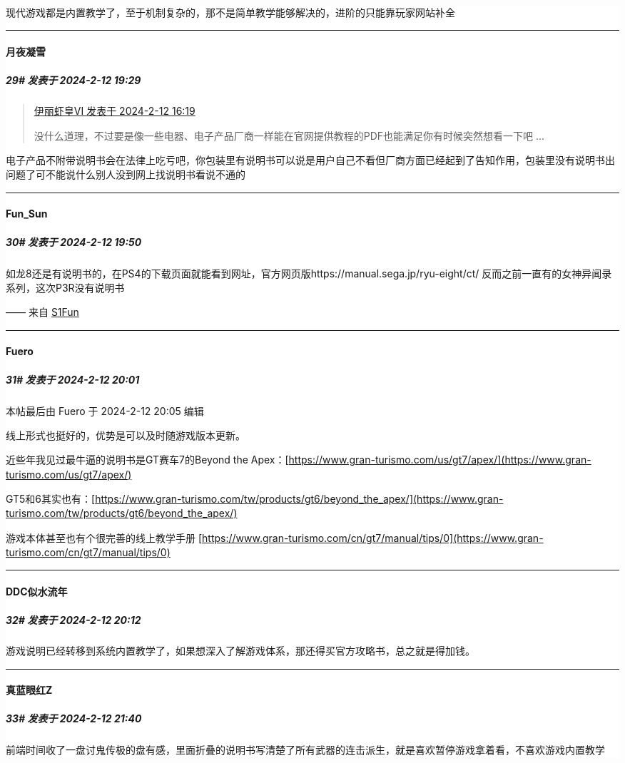 现代游戏都是内置教学了，至于机制复杂的，那不是简单教学能够解决的，进阶的只能靠玩家网站补全

*****

####  月夜凝雪  
##### 29#       发表于 2024-2-12 19:29

<blockquote><a href="httphttps://bbs.saraba1st.com/2b/forum.php?mod=redirect&amp;goto=findpost&amp;pid=63946463&amp;ptid=2171663" target="_blank">伊丽虾皇VI 发表于 2024-2-12 16:19</a>

没什么道理，不过要是像一些电器、电子产品厂商一样能在官网提供教程的PDF也能满足你有时候突然想看一下吧 ...</blockquote>
电子产品不附带说明书会在法律上吃亏吧，你包装里有说明书可以说是用户自己不看但厂商方面已经起到了告知作用，包装里没有说明书出问题了可不能说什么别人没到网上找说明书看说不通的

*****

####  Fun_Sun  
##### 30#       发表于 2024-2-12 19:50

如龙8还是有说明书的，在PS4的下载页面就能看到网址，官方网页版https://manual.sega.jp/ryu-eight/ct/
反而之前一直有的女神异闻录系列，这次P3R没有说明书

—— 来自 [S1Fun](https://s1fun.koalcat.com)

*****

####  Fuero  
##### 31#       发表于 2024-2-12 20:01

 本帖最后由 Fuero 于 2024-2-12 20:05 编辑 

线上形式也挺好的，优势是可以及时随游戏版本更新。

近些年我见过最牛逼的说明书是GT赛车7的Beyond the Apex：[https://www.gran-turismo.com/us/gt7/apex/](https://www.gran-turismo.com/us/gt7/apex/)

GT5和6其实也有：[https://www.gran-turismo.com/tw/products/gt6/beyond_the_apex/](https://www.gran-turismo.com/tw/products/gt6/beyond_the_apex/)

游戏本体甚至也有个很完善的线上教学手册
[https://www.gran-turismo.com/cn/gt7/manual/tips/0](https://www.gran-turismo.com/cn/gt7/manual/tips/0)

*****

####  DDC似水流年  
##### 32#       发表于 2024-2-12 20:12

游戏说明已经转移到系统内置教学了，如果想深入了解游戏体系，那还得买官方攻略书，总之就是得加钱。

*****

####  真蓝眼红Z  
##### 33#       发表于 2024-2-12 21:40

前端时间收了一盘讨鬼传极的盘有感，里面折叠的说明书写清楚了所有武器的连击派生，就是喜欢暂停游戏拿着看，不喜欢游戏内置教学
